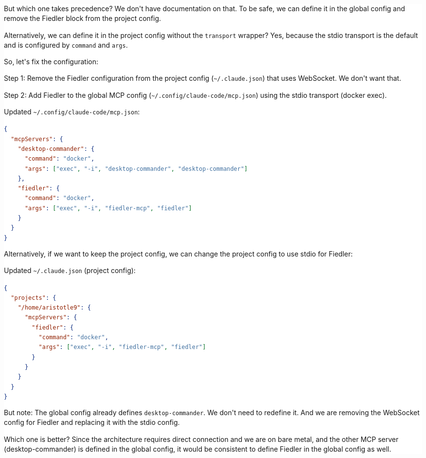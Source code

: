 But which one takes precedence? We don't have documentation on that. To be safe, we can define it in the global config and remove the Fiedler block from the project config.

Alternatively, we can define it in the project config without the `transport` wrapper? Yes, because the stdio transport is the default and is configured by `command` and `args`.

So, let's fix the configuration:

Step 1: Remove the Fiedler configuration from the project config (`~/.claude.json`) that uses WebSocket. We don't want that.

Step 2: Add Fiedler to the global MCP config (`~/.config/claude-code/mcp.json`) using the stdio transport (docker exec).

Updated `~/.config/claude-code/mcp.json`:

```json
{
  "mcpServers": {
    "desktop-commander": {
      "command": "docker",
      "args": ["exec", "-i", "desktop-commander", "desktop-commander"]
    },
    "fiedler": {
      "command": "docker",
      "args": ["exec", "-i", "fiedler-mcp", "fiedler"]
    }
  }
}
```

Alternatively, if we want to keep the project config, we can change the project config to use stdio for Fiedler:

Updated `~/.claude.json` (project config):

```json
{
  "projects": {
    "/home/aristotle9": {
      "mcpServers": {
        "fiedler": {
          "command": "docker",
          "args": ["exec", "-i", "fiedler-mcp", "fiedler"]
        }
      }
    }
  }
}
```

But note: The global config already defines `desktop-commander`. We don't need to redefine it. And we are removing the WebSocket config for Fiedler and replacing it with the stdio config.

Which one is better? Since the architecture requires direct connection and we are on bare metal, and the other MCP server (desktop-commander) is defined in the global config, it would be consistent to define Fiedler in the global config as well.
